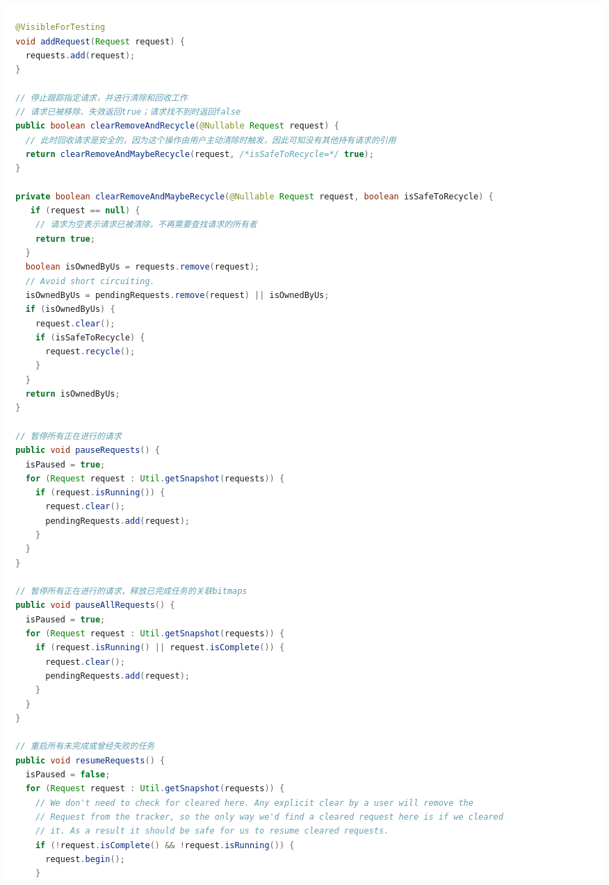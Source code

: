 ```java

  @VisibleForTesting
  void addRequest(Request request) {
    requests.add(request);
  }

  // 停止跟踪指定请求，并进行清除和回收工作
  // 请求已被移除、失效返回true；请求找不到时返回false
  public boolean clearRemoveAndRecycle(@Nullable Request request) {
    // 此时回收请求是安全的，因为这个操作由用户主动清除时触发，因此可知没有其他持有请求的引用
    return clearRemoveAndMaybeRecycle(request, /*isSafeToRecycle=*/ true);
  }

  private boolean clearRemoveAndMaybeRecycle(@Nullable Request request, boolean isSafeToRecycle) {
     if (request == null) {
      // 请求为空表示请求已被清除，不再需要查找请求的所有者
      return true;
    }
    boolean isOwnedByUs = requests.remove(request);
    // Avoid short circuiting.
    isOwnedByUs = pendingRequests.remove(request) || isOwnedByUs;
    if (isOwnedByUs) {
      request.clear();
      if (isSafeToRecycle) {
        request.recycle();
      }
    }
    return isOwnedByUs;
  }

  // 暂停所有正在进行的请求
  public void pauseRequests() {
    isPaused = true;
    for (Request request : Util.getSnapshot(requests)) {
      if (request.isRunning()) {
        request.clear();
        pendingRequests.add(request);
      }
    }
  }

  // 暂停所有正在进行的请求，释放已完成任务的关联bitmaps
  public void pauseAllRequests() {
    isPaused = true;
    for (Request request : Util.getSnapshot(requests)) {
      if (request.isRunning() || request.isComplete()) {
        request.clear();
        pendingRequests.add(request);
      }
    }
  }

  // 重启所有未完成或曾经失败的任务
  public void resumeRequests() {
    isPaused = false;
    for (Request request : Util.getSnapshot(requests)) {
      // We don't need to check for cleared here. Any explicit clear by a user will remove the
      // Request from the tracker, so the only way we'd find a cleared request here is if we cleared
      // it. As a result it should be safe for us to resume cleared requests.
      if (!request.isComplete() && !request.isRunning()) {
        request.begin();
      }
```